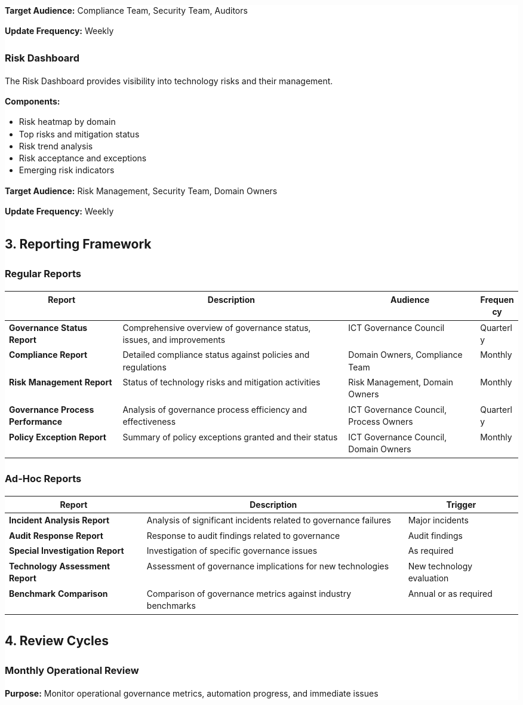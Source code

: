 **Target Audience:** Compliance Team, Security Team, Auditors

**Update Frequency:** Weekly

### Risk Dashboard

The Risk Dashboard provides visibility into technology risks and their management.

**Components:**
- Risk heatmap by domain
- Top risks and mitigation status
- Risk trend analysis
- Risk acceptance and exceptions
- Emerging risk indicators

**Target Audience:** Risk Management, Security Team, Domain Owners

**Update Frequency:** Weekly

## 3. Reporting Framework

### Regular Reports

| Report | Description | Audience | Frequency |
|--------|-------------|----------|-----------|
| **Governance Status Report** | Comprehensive overview of governance status, issues, and improvements | ICT Governance Council | Quarterly |
| **Compliance Report** | Detailed compliance status against policies and regulations | Domain Owners, Compliance Team | Monthly |
| **Risk Management Report** | Status of technology risks and mitigation activities | Risk Management, Domain Owners | Monthly |
| **Governance Process Performance** | Analysis of governance process efficiency and effectiveness | ICT Governance Council, Process Owners | Quarterly |
| **Policy Exception Report** | Summary of policy exceptions granted and their status | ICT Governance Council, Domain Owners | Monthly |

### Ad-Hoc Reports

| Report | Description | Trigger |
|--------|-------------|---------|
| **Incident Analysis Report** | Analysis of significant incidents related to governance failures | Major incidents |
| **Audit Response Report** | Response to audit findings related to governance | Audit findings |
| **Special Investigation Report** | Investigation of specific governance issues | As required |
| **Technology Assessment Report** | Assessment of governance implications for new technologies | New technology evaluation |
| **Benchmark Comparison** | Comparison of governance metrics against industry benchmarks | Annual or as required |

## 4. Review Cycles

### Monthly Operational Review

**Purpose:** Monitor operational governance metrics, automation progress, and immediate issues
